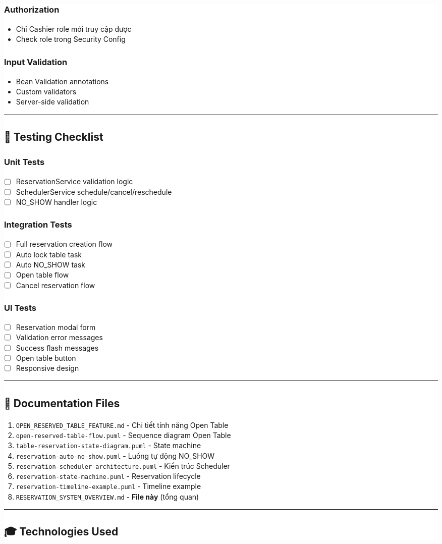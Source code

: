 ### Authorization
- Chỉ Cashier role mới truy cập được
- Check role trong Security Config

### Input Validation
- Bean Validation annotations
- Custom validators
- Server-side validation

---

## 🧪 Testing Checklist

### Unit Tests
- [ ] ReservationService validation logic
- [ ] SchedulerService schedule/cancel/reschedule
- [ ] NO_SHOW handler logic

### Integration Tests
- [ ] Full reservation creation flow
- [ ] Auto lock table task
- [ ] Auto NO_SHOW task
- [ ] Open table flow
- [ ] Cancel reservation flow

### UI Tests
- [ ] Reservation modal form
- [ ] Validation error messages
- [ ] Success flash messages
- [ ] Open table button
- [ ] Responsive design

---

## 📖 Documentation Files

1. `OPEN_RESERVED_TABLE_FEATURE.md` - Chi tiết tính năng Open Table
2. `open-reserved-table-flow.puml` - Sequence diagram Open Table
3. `table-reservation-state-diagram.puml` - State machine
4. `reservation-auto-no-show.puml` - Luồng tự động NO_SHOW
5. `reservation-scheduler-architecture.puml` - Kiến trúc Scheduler
6. `reservation-state-machine.puml` - Reservation lifecycle
7. `reservation-timeline-example.puml` - Timeline example
8. `RESERVATION_SYSTEM_OVERVIEW.md` - **File này** (tổng quan)

---

## 🎓 Technologies Used
